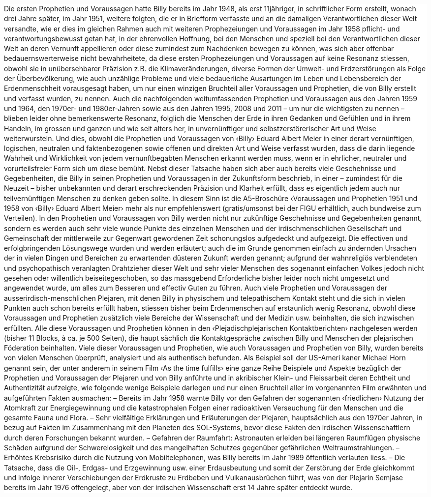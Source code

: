 Die ersten Prophetien und Voraussagen hatte Billy bereits im Jahr 1948, als erst 11jähriger, in schriftlicher Form erstellt, wonach drei Jahre später, im Jahr 1951, weitere folgten, die er in Briefform verfasste und an die damaligen Verantwortlichen dieser Welt versandte, wie er dies im gleichen Rahmen auch mit weiteren Prophezeiungen und Voraussagen im Jahr 1958 pflicht- und verantwortungsbewusst getan hat, in der ehrenvollen Hoffnung, bei den Menschen und speziell bei den Verantwortlichen dieser Welt an deren Vernunft appellieren oder diese zumindest zum Nachdenken bewegen zu können, was sich aber offenbar bedauernswerterweise nicht bewahrheitete, da diese ersten Prophezeiungen und Voraussagen auf keine Resonanz stiessen, obwohl sie in unübersehbarer Präzision z.B. die Klimaveränderungen, diverse Formen der Umwelt- und Erdzerstörungen als Folge der Überbevölkerung, wie auch unzählige Probleme und viele bedauerliche Ausartungen im Leben und Lebensbereich der Erdenmenschheit vorausgesagt haben, um nur einen winzigen Bruchteil aller Voraussagen und Prophetien, die von Billy erstellt und verfasst wurden, zu nennen. Auch die nachfolgenden weitumfassenden Prophetien und Voraussagen aus den Jahren 1959 und 1964, den 1970er- und 1980er-Jahren sowie aus den Jahren 1995, 2008 und 2011 – um nur die wichtigsten zu nennen – blieben leider ohne bemerkenswerte Resonanz, folglich die Menschen der Erde in ihren Gedanken und Gefühlen und in ihrem Handeln, im grossen und ganzen und wie seit alters her, in unvernünftiger und selbstzerstörerischer Art und Weise weiterwursteln. Und dies, obwohl die Prophetien und Voraussagen von ‹Billy› Eduard Albert Meier in einer derart vernünftigen, logischen, neutralen und faktenbezogenen sowie offenen und direkten Art und Weise verfasst wurden, dass die darin liegende Wahrheit und Wirklichkeit von jedem vernunftbegabten Menschen erkannt werden muss, wenn er in ehrlicher, neutraler und vorurteilsfreier Form sich um diese bemüht. Nebst dieser Tatsache haben sich aber auch bereits viele Geschehnisse und Gegebenheiten, die Billy in seinen Prophetien und Voraussagen in der Zukunftsform beschrieb, in einer – zumindest für die Neuzeit – bisher unbekannten und derart erschreckenden Präzision und Klarheit erfüllt, dass es eigentlich jedem auch nur teilvernünftigen Menschen zu denken geben sollte. In diesem Sinn ist die A5-Broschüre ‹Voraussagen und Prophetien 1951 und 1958 von ‹Billy› Eduard Albert Meier› mehr als nur empfehlenswert (gratis/umsonst bei der FIGU erhältlich, auch bundweise zum Verteilen). In den Prophetien und Voraussagen von Billy werden nicht nur zukünftige Geschehnisse und Gegebenheiten genannt, sondern es werden auch sehr viele wunde Punkte des einzelnen Menschen und der irdischmenschlichen Gesellschaft und Gemeinschaft der mittlerweile zur Gegenwart gewordenen Zeit schonungslos aufgedeckt und aufgezeigt. Die effectiven und erfolgbringenden Lösungswege wurden und werden erläutert; auch die im Grunde genommen einfach zu ändernden Ursachen der in vielen Dingen und Bereichen zu erwartenden düsteren Zukunft werden genannt; aufgrund der wahnreligiös verblendeten und psychopathisch veranlagten Drahtzieher dieser Welt und sehr vieler Menschen des sogenannt einfachen Volkes jedoch nicht gesehen oder willentlich beiseitegeschoben, so das massgebend Erforderliche bisher leider noch nicht umgesetzt und angewendet wurde, um alles zum Besseren und effectiv Guten zu führen. Auch viele Prophetien und Voraussagen der ausserirdisch-menschlichen Plejaren, mit denen Billy in physischem und telepathischem Kontakt steht und die sich in vielen Punkten auch schon bereits erfüllt haben, stiessen bisher beim Erdenmenschen auf erstaunlich wenig Resonanz, obwohl diese Voraussagen und Prophetien zusätzlich viele Bereiche der Wissenschaft und der Medizin usw. beinhalten, die sich inzwischen erfüllten. Alle diese Voraussagen und Prophetien können in den ‹Plejadischplejarischen Kontaktberichten› nachgelesen werden (bisher 11 Blocks, à ca. je 500 Seiten), die haupt sächlich die Kontaktgespräche zwischen Billy und Menschen der plejarischen Föderation beinhalten. Viele dieser Voraussagen und Prophetien, wie auch Voraussagen und Prophetien von Billy, wurden bereits von vielen Menschen überprüft, analysiert und als authentisch befunden. Als Beispiel soll der US-Ameri kaner Michael Horn genannt sein, der unter anderem in seinem Film ‹As the time fulfills› eine ganze Reihe Beispiele und Aspekte bezüglich der Prophetien und Voraussagen der Plejaren und von Billy anführte und in akribischer Klein- und Fleissarbeit deren Echtheit und Authentizität aufzeigte, wie folgende wenige Beispiele darlegen und nur einen Bruchteil aller im vorgenannten Film erwähnten und aufgeführten Fakten ausmachen: – Bereits im Jahr 1958 warnte Billy vor den Gefahren der sogenannten ‹friedlichen› Nutzung der Atomkraft zur Energiegewinnung und die katastrophalen Folgen einer radioaktiven Verseuchung für den Menschen und die gesamte Fauna und Flora.
– Sehr vielfältige Erklärungen und Erläuterungen der Plejaren, hauptsächlich aus den 1970er Jahren, in bezug auf Fakten im Zusammenhang mit den Planeten des SOL-Systems, bevor diese Fakten den irdischen Wissenschaftlern durch deren Forschungen bekannt wurden.
– Gefahren der Raumfahrt: Astronauten erleiden bei längeren Raumflügen physische Schäden aufgrund der Schwerelosigkeit und des mangelhaften Schutzes gegenüber gefährlichen Weltraumstrahlungen. – Erhöhtes Krebsrisiko durch die Nutzung von Mobiltelephonen, was Billy bereits im Jahr 1989 öffentlich verlauten liess.
– Die Tatsache, dass die Oil-, Erdgas- und Erzgewinnung usw. einer Erdausbeutung und somit der Zerstörung der Erde gleichkommt und infolge innerer Verschiebungen der Erdkruste zu Erdbeben und Vulkanausbrüchen führt, was von der Plejarin Semjase bereits im Jahr 1976 offengelegt, aber von der irdischen Wissenschaft erst 14 Jahre später entdeckt wurde.